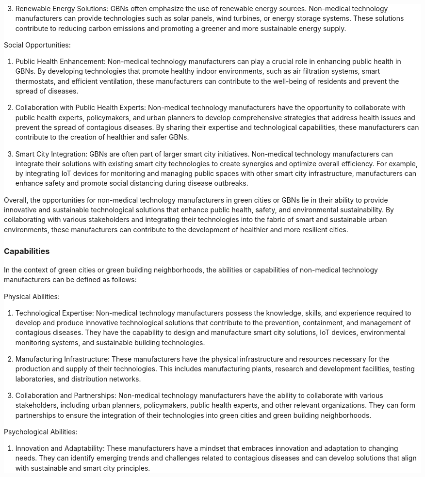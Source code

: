 3. Renewable Energy Solutions: GBNs often emphasize the use of renewable energy sources. Non-medical technology manufacturers can provide technologies such as solar panels, wind turbines, or energy storage systems. These solutions contribute to reducing carbon emissions and promoting a greener and more sustainable energy supply.

Social Opportunities:
1. Public Health Enhancement: Non-medical technology manufacturers can play a crucial role in enhancing public health in GBNs. By developing technologies that promote healthy indoor environments, such as air filtration systems, smart thermostats, and efficient ventilation, these manufacturers can contribute to the well-being of residents and prevent the spread of diseases.

2. Collaboration with Public Health Experts: Non-medical technology manufacturers have the opportunity to collaborate with public health experts, policymakers, and urban planners to develop comprehensive strategies that address health issues and prevent the spread of contagious diseases. By sharing their expertise and technological capabilities, these manufacturers can contribute to the creation of healthier and safer GBNs.

3. Smart City Integration: GBNs are often part of larger smart city initiatives. Non-medical technology manufacturers can integrate their solutions with existing smart city technologies to create synergies and optimize overall efficiency. For example, by integrating IoT devices for monitoring and managing public spaces with other smart city infrastructure, manufacturers can enhance safety and promote social distancing during disease outbreaks.

Overall, the opportunities for non-medical technology manufacturers in green cities or GBNs lie in their ability to provide innovative and sustainable technological solutions that enhance public health, safety, and environmental sustainability. By collaborating with various stakeholders and integrating their technologies into the fabric of smart and sustainable urban environments, these manufacturers can contribute to the development of healthier and more resilient cities.

### Capabilities

In the context of green cities or green building neighborhoods, the abilities or capabilities of non-medical technology manufacturers can be defined as follows:

Physical Abilities:
1. Technological Expertise: Non-medical technology manufacturers possess the knowledge, skills, and experience required to develop and produce innovative technological solutions that contribute to the prevention, containment, and management of contagious diseases. They have the capability to design and manufacture smart city solutions, IoT devices, environmental monitoring systems, and sustainable building technologies.

2. Manufacturing Infrastructure: These manufacturers have the physical infrastructure and resources necessary for the production and supply of their technologies. This includes manufacturing plants, research and development facilities, testing laboratories, and distribution networks.

3. Collaboration and Partnerships: Non-medical technology manufacturers have the ability to collaborate with various stakeholders, including urban planners, policymakers, public health experts, and other relevant organizations. They can form partnerships to ensure the integration of their technologies into green cities and green building neighborhoods.

Psychological Abilities:
1. Innovation and Adaptability: These manufacturers have a mindset that embraces innovation and adaptation to changing needs. They can identify emerging trends and challenges related to contagious diseases and can develop solutions that align with sustainable and smart city principles.
